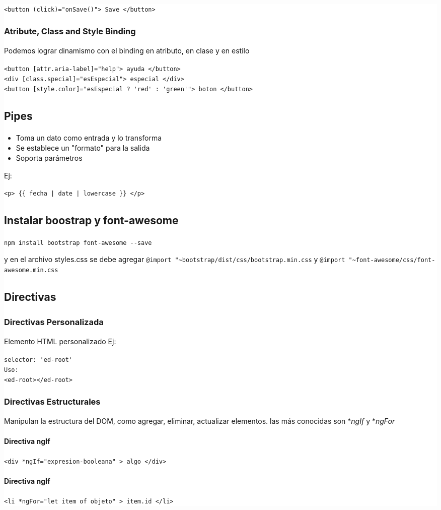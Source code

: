 ~~~
<button (click)="onSave()"> Save </button>
~~~

### Atribute, Class and Style Binding
Podemos lograr dinamismo con el binding en atributo, en clase y en estilo

~~~
<button [attr.aria-label]="help"> ayuda </button>
<div [class.special]="esEspecial"> especial </div>
<button [style.color]="esEspecial ? 'red' : 'green'"> boton </button>
~~~

## Pipes

- Toma un dato como entrada y lo transforma
- Se establece un "formato" para la salida
- Soporta parámetros

Ej:

~~~
<p> {{ fecha | date | lowercase }} </p>
~~~

## Instalar boostrap y font-awesome
~~~
npm install bootstrap font-awesome --save
~~~
y en el archivo styles.css se debe agregar `@import "~bootstrap/dist/css/bootstrap.min.css` y `@import "~font-awesome/css/font-awesome.min.css`

## Directivas

### Directivas Personalizada
Elemento HTML personalizado
Ej:
~~~
selector: 'ed-root'
Uso:
<ed-root></ed-root>
~~~

### Directivas Estructurales

Manipulan la estructura del DOM, como agregar, eliminar, actualizar elementos. las más conocidas son **ngIf* y **ngFor*

#### Directiva ngIf
~~~
<div *ngIf="expresion-booleana" > algo </div>
~~~

#### Directiva ngIf
~~~
<li *ngFor="let item of objeto" > item.id </li>
~~~
